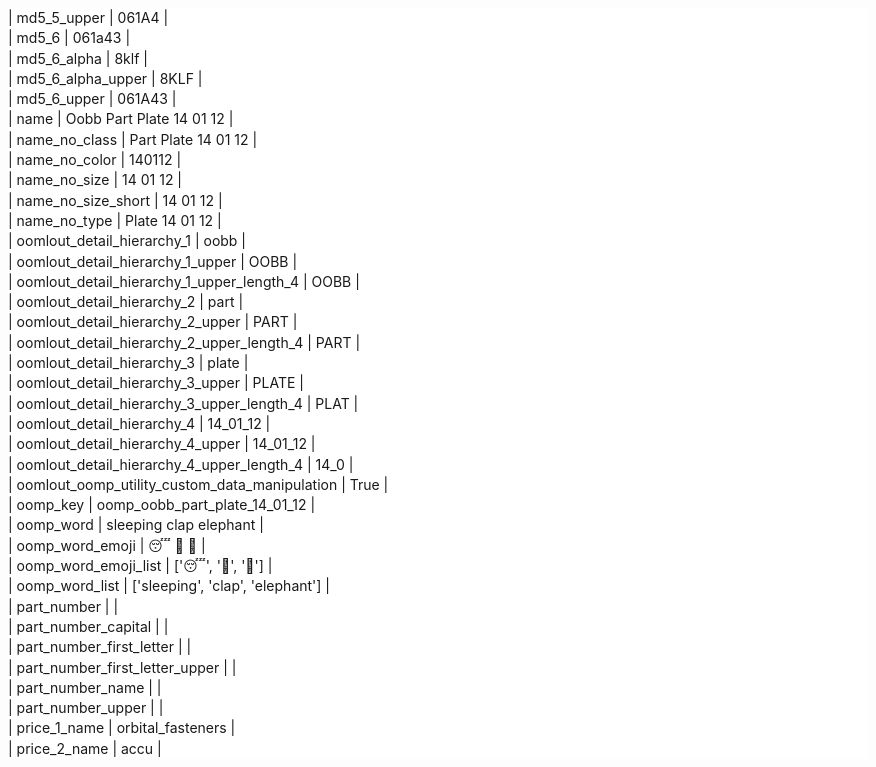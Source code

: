 | md5_5_upper | 061A4 |  
| md5_6 | 061a43 |  
| md5_6_alpha | 8klf |  
| md5_6_alpha_upper | 8KLF |  
| md5_6_upper | 061A43 |  
| name | Oobb Part Plate 14 01 12 |  
| name_no_class | Part Plate 14 01 12 |  
| name_no_color | 140112 |  
| name_no_size | 14 01 12 |  
| name_no_size_short | 14 01 12 |  
| name_no_type | Plate 14 01 12 |  
| oomlout_detail_hierarchy_1 | oobb |  
| oomlout_detail_hierarchy_1_upper | OOBB |  
| oomlout_detail_hierarchy_1_upper_length_4 | OOBB |  
| oomlout_detail_hierarchy_2 | part |  
| oomlout_detail_hierarchy_2_upper | PART |  
| oomlout_detail_hierarchy_2_upper_length_4 | PART |  
| oomlout_detail_hierarchy_3 | plate |  
| oomlout_detail_hierarchy_3_upper | PLATE |  
| oomlout_detail_hierarchy_3_upper_length_4 | PLAT |  
| oomlout_detail_hierarchy_4 | 14_01_12 |  
| oomlout_detail_hierarchy_4_upper | 14_01_12 |  
| oomlout_detail_hierarchy_4_upper_length_4 | 14_0 |  
| oomlout_oomp_utility_custom_data_manipulation | True |  
| oomp_key | oomp_oobb_part_plate_14_01_12 |  
| oomp_word | sleeping clap elephant |  
| oomp_word_emoji | :sleeping: :clap: :elephant: |  
| oomp_word_emoji_list | [':sleeping:', ':clap:', ':elephant:'] |  
| oomp_word_list | ['sleeping', 'clap', 'elephant'] |  
| part_number |  |  
| part_number_capital |  |  
| part_number_first_letter |  |  
| part_number_first_letter_upper |  |  
| part_number_name |  |  
| part_number_upper |  |  
| price_1_name | orbital_fasteners |  
| price_2_name | accu |  